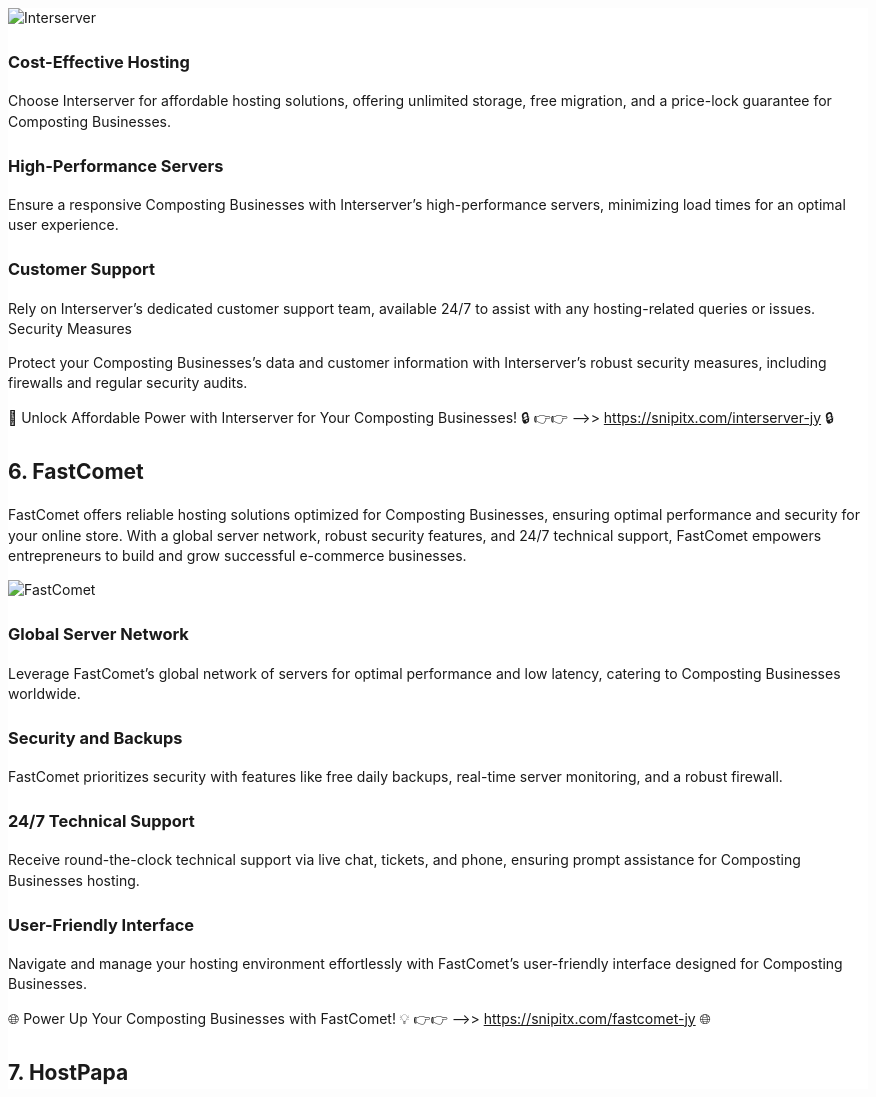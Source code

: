 ![Interserver](https://i.imgur.com/OM5dOEW.jpeg "Interserver Hosting")

### Cost-Effective Hosting
Choose Interserver for affordable hosting solutions, offering unlimited storage, free migration, and a price-lock guarantee for Composting Businesses.

### High-Performance Servers
Ensure a responsive Composting Businesses with Interserver’s high-performance servers, minimizing load times for an optimal user experience.

### Customer Support
Rely on Interserver’s dedicated customer support team, available 24/7 to assist with any hosting-related queries or issues.
Security Measures

Protect your Composting Businesses’s data and customer information with Interserver’s robust security measures, including firewalls and regular security audits.

💸 Unlock Affordable Power with Interserver for Your Composting Businesses! 🔒
👉👉 -->> https://snipitx.com/interserver-jy 🔒

## 6. FastComet

FastComet offers reliable hosting solutions optimized for Composting Businesses, ensuring optimal performance and security for your online store. With a global server network, robust security features, and 24/7 technical support, FastComet empowers entrepreneurs to build and grow successful e-commerce businesses.

![FastComet](https://i.imgur.com/7qgXuWp.png "FastComet Hosting")

### Global Server Network
Leverage FastComet’s global network of servers for optimal performance and low latency, catering to Composting Businesses worldwide.

### Security and Backups
FastComet prioritizes security with features like free daily backups, real-time server monitoring, and a robust firewall.

### 24/7 Technical Support
Receive round-the-clock technical support via live chat, tickets, and phone, ensuring prompt assistance for Composting Businesses hosting.

### User-Friendly Interface
Navigate and manage your hosting environment effortlessly with FastComet’s user-friendly interface designed for Composting Businesses.

🌐 Power Up Your Composting Businesses with FastComet! 💡
👉👉 -->> https://snipitx.com/fastcomet-jy 🌐

## 7. HostPapa
